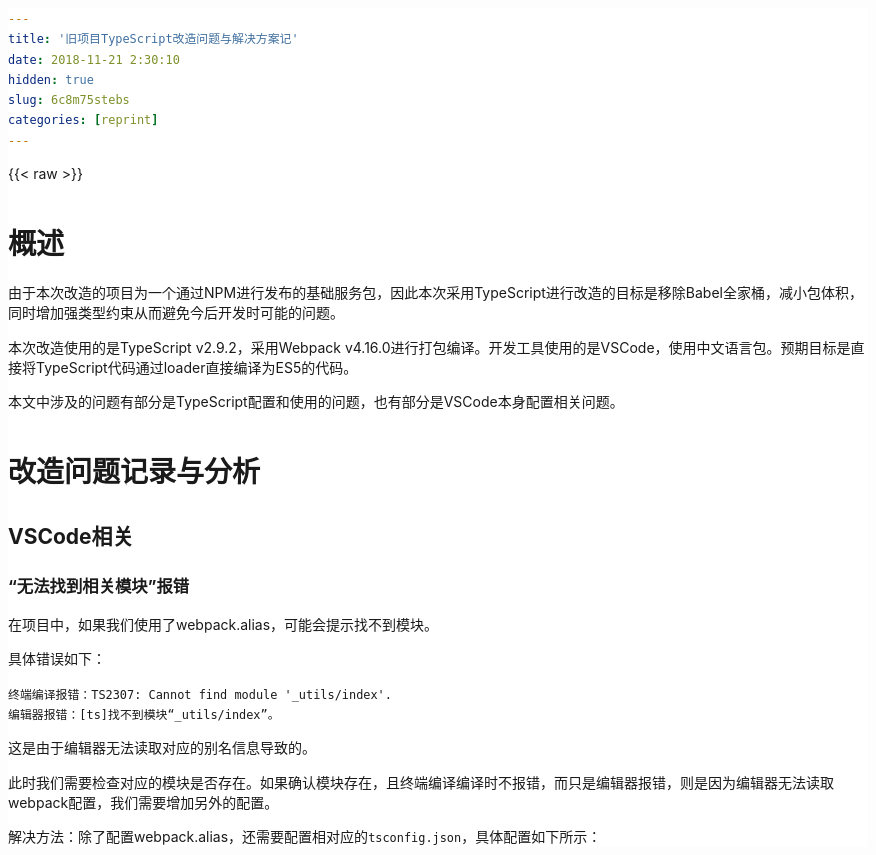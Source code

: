 ```yaml
---
title: '旧项目TypeScript改造问题与解决方案记' 
date: 2018-11-21 2:30:10
hidden: true
slug: 6c8m75stebs
categories: [reprint]
---
```


{{< raw >}}
<h1 id="articleHeader0">&#x6982;&#x8FF0;</h1><p>&#x7531;&#x4E8E;&#x672C;&#x6B21;&#x6539;&#x9020;&#x7684;&#x9879;&#x76EE;&#x4E3A;&#x4E00;&#x4E2A;&#x901A;&#x8FC7;NPM&#x8FDB;&#x884C;&#x53D1;&#x5E03;&#x7684;&#x57FA;&#x7840;&#x670D;&#x52A1;&#x5305;&#xFF0C;&#x56E0;&#x6B64;&#x672C;&#x6B21;&#x91C7;&#x7528;TypeScript&#x8FDB;&#x884C;&#x6539;&#x9020;&#x7684;&#x76EE;&#x6807;&#x662F;&#x79FB;&#x9664;Babel&#x5168;&#x5BB6;&#x6876;&#xFF0C;&#x51CF;&#x5C0F;&#x5305;&#x4F53;&#x79EF;&#xFF0C;&#x540C;&#x65F6;&#x589E;&#x52A0;&#x5F3A;&#x7C7B;&#x578B;&#x7EA6;&#x675F;&#x4ECE;&#x800C;&#x907F;&#x514D;&#x4ECA;&#x540E;&#x5F00;&#x53D1;&#x65F6;&#x53EF;&#x80FD;&#x7684;&#x95EE;&#x9898;&#x3002;</p><p>&#x672C;&#x6B21;&#x6539;&#x9020;&#x4F7F;&#x7528;&#x7684;&#x662F;TypeScript v2.9.2&#xFF0C;&#x91C7;&#x7528;Webpack v4.16.0&#x8FDB;&#x884C;&#x6253;&#x5305;&#x7F16;&#x8BD1;&#x3002;&#x5F00;&#x53D1;&#x5DE5;&#x5177;&#x4F7F;&#x7528;&#x7684;&#x662F;VSCode&#xFF0C;&#x4F7F;&#x7528;&#x4E2D;&#x6587;&#x8BED;&#x8A00;&#x5305;&#x3002;&#x9884;&#x671F;&#x76EE;&#x6807;&#x662F;&#x76F4;&#x63A5;&#x5C06;TypeScript&#x4EE3;&#x7801;&#x901A;&#x8FC7;loader&#x76F4;&#x63A5;&#x7F16;&#x8BD1;&#x4E3A;ES5&#x7684;&#x4EE3;&#x7801;&#x3002;</p><p>&#x672C;&#x6587;&#x4E2D;&#x6D89;&#x53CA;&#x7684;&#x95EE;&#x9898;&#x6709;&#x90E8;&#x5206;&#x662F;TypeScript&#x914D;&#x7F6E;&#x548C;&#x4F7F;&#x7528;&#x7684;&#x95EE;&#x9898;&#xFF0C;&#x4E5F;&#x6709;&#x90E8;&#x5206;&#x662F;VSCode&#x672C;&#x8EAB;&#x914D;&#x7F6E;&#x76F8;&#x5173;&#x95EE;&#x9898;&#x3002;</p><h1 id="articleHeader1">&#x6539;&#x9020;&#x95EE;&#x9898;&#x8BB0;&#x5F55;&#x4E0E;&#x5206;&#x6790;</h1><h2 id="articleHeader2">VSCode&#x76F8;&#x5173;</h2><h3 id="articleHeader3">&#x201C;&#x65E0;&#x6CD5;&#x627E;&#x5230;&#x76F8;&#x5173;&#x6A21;&#x5757;&#x201D;&#x62A5;&#x9519;</h3><p>&#x5728;&#x9879;&#x76EE;&#x4E2D;&#xFF0C;&#x5982;&#x679C;&#x6211;&#x4EEC;&#x4F7F;&#x7528;&#x4E86;webpack.alias&#xFF0C;&#x53EF;&#x80FD;&#x4F1A;&#x63D0;&#x793A;&#x627E;&#x4E0D;&#x5230;&#x6A21;&#x5757;&#x3002;</p><p>&#x5177;&#x4F53;&#x9519;&#x8BEF;&#x5982;&#x4E0B;&#xFF1A;</p><div class="widget-codetool" style="display:none"><div class="widget-codetool--inner"><span class="selectCode code-tool" data-toggle="tooltip" data-placement="top" title="" data-original-title="&#x5168;&#x9009;"></span> <span type="button" class="copyCode code-tool" data-toggle="tooltip" data-placement="top" data-clipboard-text="&#x7EC8;&#x7AEF;&#x7F16;&#x8BD1;&#x62A5;&#x9519;&#xFF1A;TS2307: Cannot find module &apos;_utils/index&apos;.
&#x7F16;&#x8F91;&#x5668;&#x62A5;&#x9519;&#xFF1A;[ts]&#x627E;&#x4E0D;&#x5230;&#x6A21;&#x5757;&#x201C;_utils/index&#x201D;&#x3002;" title="" data-original-title="&#x590D;&#x5236;"></span> <span type="button" class="saveToNote code-tool" data-toggle="tooltip" data-placement="top" title="" data-original-title="&#x653E;&#x8FDB;&#x7B14;&#x8BB0;"></span></div></div><pre class="hljs vim"><code>&#x7EC8;&#x7AEF;&#x7F16;&#x8BD1;&#x62A5;&#x9519;&#xFF1A;TS2307: Cannot <span class="hljs-keyword">find</span> module <span class="hljs-string">&apos;_utils/index&apos;</span>.
&#x7F16;&#x8F91;&#x5668;&#x62A5;&#x9519;&#xFF1A;[<span class="hljs-keyword">ts</span>]&#x627E;&#x4E0D;&#x5230;&#x6A21;&#x5757;&#x201C;_utils/<span class="hljs-built_in">index</span>&#x201D;&#x3002;</code></pre><p>&#x8FD9;&#x662F;&#x7531;&#x4E8E;&#x7F16;&#x8F91;&#x5668;&#x65E0;&#x6CD5;&#x8BFB;&#x53D6;&#x5BF9;&#x5E94;&#x7684;&#x522B;&#x540D;&#x4FE1;&#x606F;&#x5BFC;&#x81F4;&#x7684;&#x3002;</p><p>&#x6B64;&#x65F6;&#x6211;&#x4EEC;&#x9700;&#x8981;&#x68C0;&#x67E5;&#x5BF9;&#x5E94;&#x7684;&#x6A21;&#x5757;&#x662F;&#x5426;&#x5B58;&#x5728;&#x3002;&#x5982;&#x679C;&#x786E;&#x8BA4;&#x6A21;&#x5757;&#x5B58;&#x5728;&#xFF0C;&#x4E14;&#x7EC8;&#x7AEF;&#x7F16;&#x8BD1;&#x7F16;&#x8BD1;&#x65F6;&#x4E0D;&#x62A5;&#x9519;&#xFF0C;&#x800C;&#x53EA;&#x662F;&#x7F16;&#x8F91;&#x5668;&#x62A5;&#x9519;&#xFF0C;&#x5219;&#x662F;&#x56E0;&#x4E3A;&#x7F16;&#x8F91;&#x5668;&#x65E0;&#x6CD5;&#x8BFB;&#x53D6;webpack&#x914D;&#x7F6E;&#xFF0C;&#x6211;&#x4EEC;&#x9700;&#x8981;&#x589E;&#x52A0;&#x53E6;&#x5916;&#x7684;&#x914D;&#x7F6E;&#x3002;</p><p>&#x89E3;&#x51B3;&#x65B9;&#x6CD5;&#xFF1A;&#x9664;&#x4E86;&#x914D;&#x7F6E;webpack.alias&#xFF0C;&#x8FD8;&#x9700;&#x8981;&#x914D;&#x7F6E;&#x76F8;&#x5BF9;&#x5E94;&#x7684;<code>tsconfig.json</code>&#xFF0C;&#x5177;&#x4F53;&#x914D;&#x7F6E;&#x5982;&#x4E0B;&#x6240;&#x793A;&#xFF1A;</p><div class="widget-codetool" style="display:none"><div class="widget-codetool--inner"><span class="selectCode code-tool" data-toggle="tooltip" data-placement="top" title="" data-original-title="&#x5168;&#x9009;"></span> <span type="button" class="copyCode code-tool" data-toggle="tooltip" data-placement="top" data-clipboard-text="&quot;compilerOptions&quot;: {
    &quot;baseUrl&quot;: &quot;.&quot;,
    &quot;paths&quot;: {
        &quot;_util/*&quot;: [
            &quot;src/core/utils/*&quot;
        ]